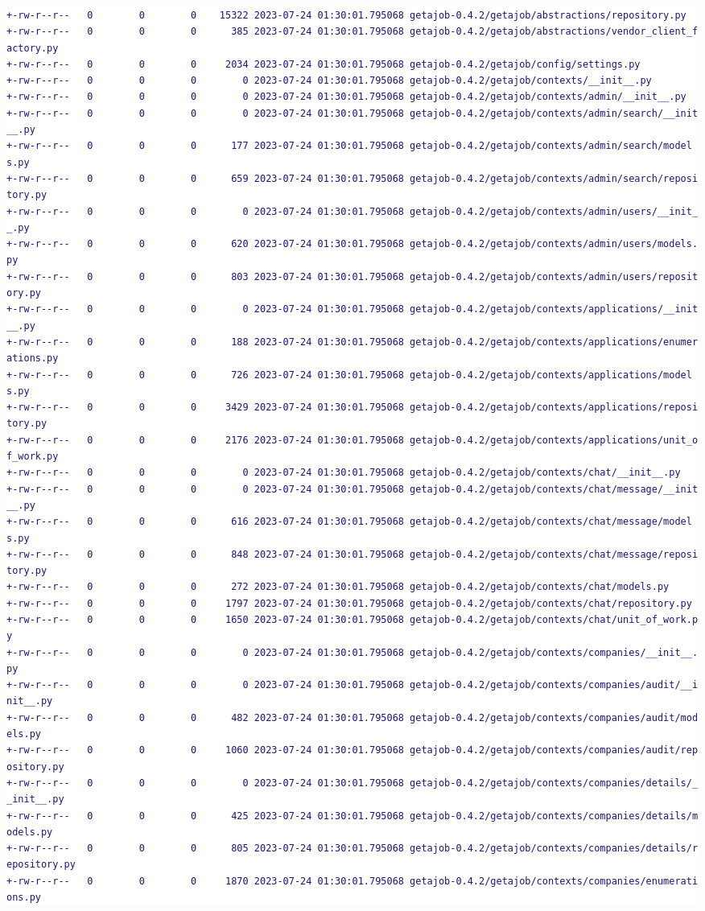 ```diff
+-rw-r--r--   0        0        0    15322 2023-07-24 01:30:01.795068 getajob-0.4.2/getajob/abstractions/repository.py
+-rw-r--r--   0        0        0      385 2023-07-24 01:30:01.795068 getajob-0.4.2/getajob/abstractions/vendor_client_factory.py
+-rw-r--r--   0        0        0     2034 2023-07-24 01:30:01.795068 getajob-0.4.2/getajob/config/settings.py
+-rw-r--r--   0        0        0        0 2023-07-24 01:30:01.795068 getajob-0.4.2/getajob/contexts/__init__.py
+-rw-r--r--   0        0        0        0 2023-07-24 01:30:01.795068 getajob-0.4.2/getajob/contexts/admin/__init__.py
+-rw-r--r--   0        0        0        0 2023-07-24 01:30:01.795068 getajob-0.4.2/getajob/contexts/admin/search/__init__.py
+-rw-r--r--   0        0        0      177 2023-07-24 01:30:01.795068 getajob-0.4.2/getajob/contexts/admin/search/models.py
+-rw-r--r--   0        0        0      659 2023-07-24 01:30:01.795068 getajob-0.4.2/getajob/contexts/admin/search/repository.py
+-rw-r--r--   0        0        0        0 2023-07-24 01:30:01.795068 getajob-0.4.2/getajob/contexts/admin/users/__init__.py
+-rw-r--r--   0        0        0      620 2023-07-24 01:30:01.795068 getajob-0.4.2/getajob/contexts/admin/users/models.py
+-rw-r--r--   0        0        0      803 2023-07-24 01:30:01.795068 getajob-0.4.2/getajob/contexts/admin/users/repository.py
+-rw-r--r--   0        0        0        0 2023-07-24 01:30:01.795068 getajob-0.4.2/getajob/contexts/applications/__init__.py
+-rw-r--r--   0        0        0      188 2023-07-24 01:30:01.795068 getajob-0.4.2/getajob/contexts/applications/enumerations.py
+-rw-r--r--   0        0        0      726 2023-07-24 01:30:01.795068 getajob-0.4.2/getajob/contexts/applications/models.py
+-rw-r--r--   0        0        0     3429 2023-07-24 01:30:01.795068 getajob-0.4.2/getajob/contexts/applications/repository.py
+-rw-r--r--   0        0        0     2176 2023-07-24 01:30:01.795068 getajob-0.4.2/getajob/contexts/applications/unit_of_work.py
+-rw-r--r--   0        0        0        0 2023-07-24 01:30:01.795068 getajob-0.4.2/getajob/contexts/chat/__init__.py
+-rw-r--r--   0        0        0        0 2023-07-24 01:30:01.795068 getajob-0.4.2/getajob/contexts/chat/message/__init__.py
+-rw-r--r--   0        0        0      616 2023-07-24 01:30:01.795068 getajob-0.4.2/getajob/contexts/chat/message/models.py
+-rw-r--r--   0        0        0      848 2023-07-24 01:30:01.795068 getajob-0.4.2/getajob/contexts/chat/message/repository.py
+-rw-r--r--   0        0        0      272 2023-07-24 01:30:01.795068 getajob-0.4.2/getajob/contexts/chat/models.py
+-rw-r--r--   0        0        0     1797 2023-07-24 01:30:01.795068 getajob-0.4.2/getajob/contexts/chat/repository.py
+-rw-r--r--   0        0        0     1650 2023-07-24 01:30:01.795068 getajob-0.4.2/getajob/contexts/chat/unit_of_work.py
+-rw-r--r--   0        0        0        0 2023-07-24 01:30:01.795068 getajob-0.4.2/getajob/contexts/companies/__init__.py
+-rw-r--r--   0        0        0        0 2023-07-24 01:30:01.795068 getajob-0.4.2/getajob/contexts/companies/audit/__init__.py
+-rw-r--r--   0        0        0      482 2023-07-24 01:30:01.795068 getajob-0.4.2/getajob/contexts/companies/audit/models.py
+-rw-r--r--   0        0        0     1060 2023-07-24 01:30:01.795068 getajob-0.4.2/getajob/contexts/companies/audit/repository.py
+-rw-r--r--   0        0        0        0 2023-07-24 01:30:01.795068 getajob-0.4.2/getajob/contexts/companies/details/__init__.py
+-rw-r--r--   0        0        0      425 2023-07-24 01:30:01.795068 getajob-0.4.2/getajob/contexts/companies/details/models.py
+-rw-r--r--   0        0        0      805 2023-07-24 01:30:01.795068 getajob-0.4.2/getajob/contexts/companies/details/repository.py
+-rw-r--r--   0        0        0     1870 2023-07-24 01:30:01.795068 getajob-0.4.2/getajob/contexts/companies/enumerations.py
```
